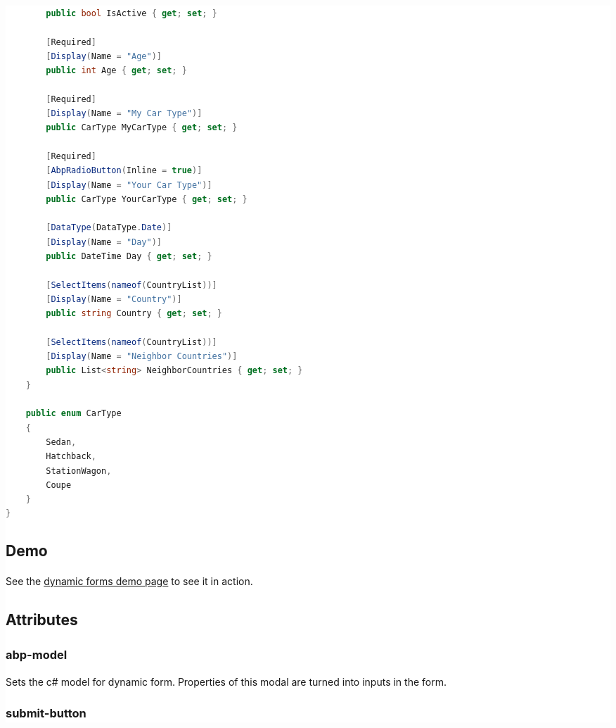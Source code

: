 ````csharp
        public bool IsActive { get; set; }

        [Required]
        [Display(Name = "Age")]
        public int Age { get; set; }

        [Required]
        [Display(Name = "My Car Type")]
        public CarType MyCarType { get; set; }

        [Required]
        [AbpRadioButton(Inline = true)]
        [Display(Name = "Your Car Type")]
        public CarType YourCarType { get; set; }

        [DataType(DataType.Date)]
        [Display(Name = "Day")]
        public DateTime Day { get; set; }
        
        [SelectItems(nameof(CountryList))]
        [Display(Name = "Country")]
        public string Country { get; set; }
        
        [SelectItems(nameof(CountryList))]
        [Display(Name = "Neighbor Countries")]
        public List<string> NeighborCountries { get; set; }
    }

    public enum CarType
    {
        Sedan,
        Hatchback,
        StationWagon,
        Coupe
    }
}
````

## Demo

See the [dynamic forms demo page](https://bootstrap-taghelpers.abp.io/Components/DynamicForms) to see it in action.

## Attributes

### abp-model

Sets the c# model for dynamic form. Properties of this modal are turned into inputs in the form.

### submit-button
